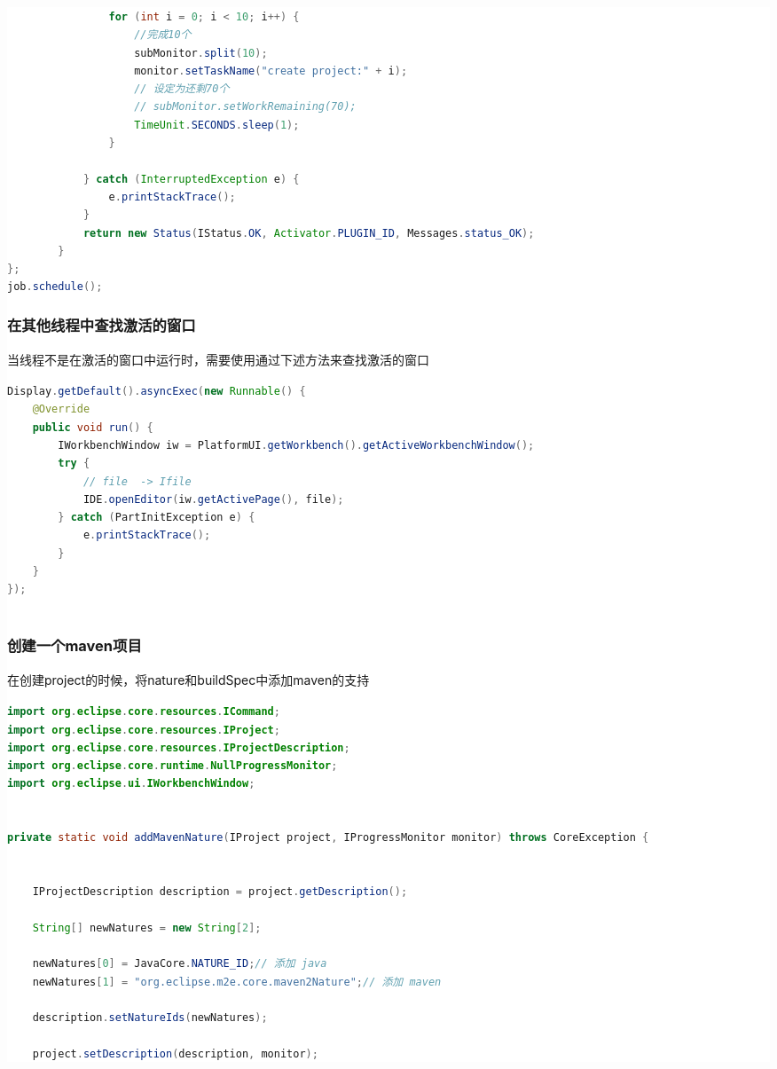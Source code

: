 ```java
				for (int i = 0; i < 10; i++) {
					//完成10个
					subMonitor.split(10);
					monitor.setTaskName("create project:" + i);
					// 设定为还剩70个
					// subMonitor.setWorkRemaining(70);
					TimeUnit.SECONDS.sleep(1);
				}

			} catch (InterruptedException e) {
				e.printStackTrace();
			}
			return new Status(IStatus.OK, Activator.PLUGIN_ID, Messages.status_OK);
		}
};
job.schedule();
```

### 在其他线程中查找激活的窗口

当线程不是在激活的窗口中运行时，需要使用通过下述方法来查找激活的窗口

```java
Display.getDefault().asyncExec(new Runnable() {
	@Override
	public void run() {
		IWorkbenchWindow iw = PlatformUI.getWorkbench().getActiveWorkbenchWindow();
		try {
			// file  -> Ifile
			IDE.openEditor(iw.getActivePage(), file);
		} catch (PartInitException e) {
			e.printStackTrace();
		}
	}
});
				
```

### 创建一个maven项目

在创建project的时候，将nature和buildSpec中添加maven的支持

```java
import org.eclipse.core.resources.ICommand;
import org.eclipse.core.resources.IProject;
import org.eclipse.core.resources.IProjectDescription;
import org.eclipse.core.runtime.NullProgressMonitor;
import org.eclipse.ui.IWorkbenchWindow;


private static void addMavenNature(IProject project, IProgressMonitor monitor) throws CoreException {


	IProjectDescription description = project.getDescription();

	String[] newNatures = new String[2];

	newNatures[0] = JavaCore.NATURE_ID;// 添加 java
	newNatures[1] = "org.eclipse.m2e.core.maven2Nature";// 添加 maven

	description.setNatureIds(newNatures);

	project.setDescription(description, monitor);

```